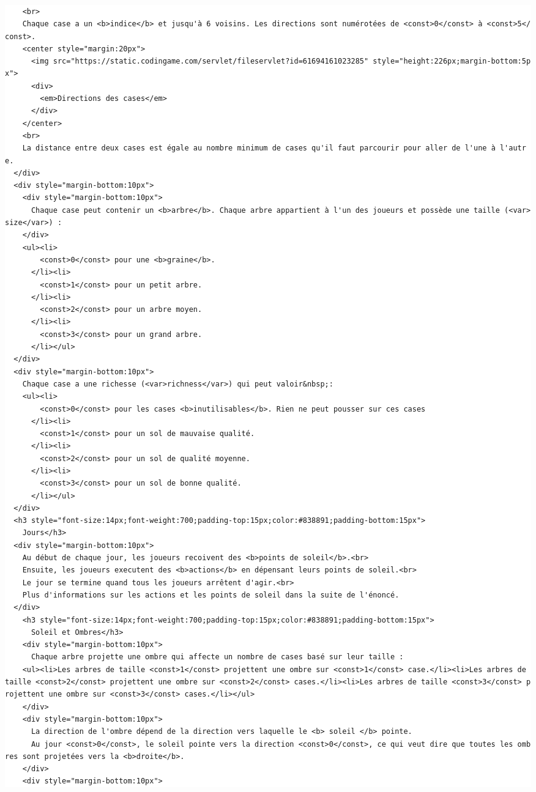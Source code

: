         <br>
        Chaque case a un <b>indice</b> et jusqu'à 6 voisins. Les directions sont numérotées de <const>0</const> à <const>5</const>.
        <center style="margin:20px">
          <img src="https://static.codingame.com/servlet/fileservlet?id=61694161023285" style="height:226px;margin-bottom:5px">
          <div>
            <em>Directions des cases</em>
          </div>
        </center>
        <br>
        La distance entre deux cases est égale au nombre minimum de cases qu'il faut parcourir pour aller de l'une à l'autre.
      </div>
      <div style="margin-bottom:10px">
        <div style="margin-bottom:10px">
          Chaque case peut contenir un <b>arbre</b>. Chaque arbre appartient à l'un des joueurs et possède une taille (<var>size</var>) :
        </div>
        <ul><li>
            <const>0</const> pour une <b>graine</b>.
          </li><li>
            <const>1</const> pour un petit arbre.
          </li><li>
            <const>2</const> pour un arbre moyen.
          </li><li>
            <const>3</const> pour un grand arbre.
          </li></ul>
      </div>
      <div style="margin-bottom:10px">
        Chaque case a une richesse (<var>richness</var>) qui peut valoir&nbsp;:
        <ul><li>
            <const>0</const> pour les cases <b>inutilisables</b>. Rien ne peut pousser sur ces cases
          </li><li>
            <const>1</const> pour un sol de mauvaise qualité.
          </li><li>
            <const>2</const> pour un sol de qualité moyenne.
          </li><li>
            <const>3</const> pour un sol de bonne qualité.
          </li></ul>
      </div>
      <h3 style="font-size:14px;font-weight:700;padding-top:15px;color:#838891;padding-bottom:15px">
        Jours</h3>
      <div style="margin-bottom:10px">
        Au début de chaque jour, les joueurs recoivent des <b>points de soleil</b>.<br>
        Ensuite, les joueurs executent des <b>actions</b> en dépensant leurs points de soleil.<br>
        Le jour se termine quand tous les joueurs arrêtent d'agir.<br>
        Plus d'informations sur les actions et les points de soleil dans la suite de l'énoncé.
      </div>
        <h3 style="font-size:14px;font-weight:700;padding-top:15px;color:#838891;padding-bottom:15px">
          Soleil et Ombres</h3>
        <div style="margin-bottom:10px">
          Chaque arbre projette une ombre qui affecte un nombre de cases basé sur leur taille :
        <ul><li>Les arbres de taille <const>1</const> projettent une ombre sur <const>1</const> case.</li><li>Les arbres de taille <const>2</const> projettent une ombre sur <const>2</const> cases.</li><li>Les arbres de taille <const>3</const> projettent une ombre sur <const>3</const> cases.</li></ul>
        </div>
        <div style="margin-bottom:10px">
          La direction de l'ombre dépend de la direction vers laquelle le <b> soleil </b> pointe.
          Au jour <const>0</const>, le soleil pointe vers la direction <const>0</const>, ce qui veut dire que toutes les ombres sont projetées vers la <b>droite</b>.
        </div>
        <div style="margin-bottom:10px">